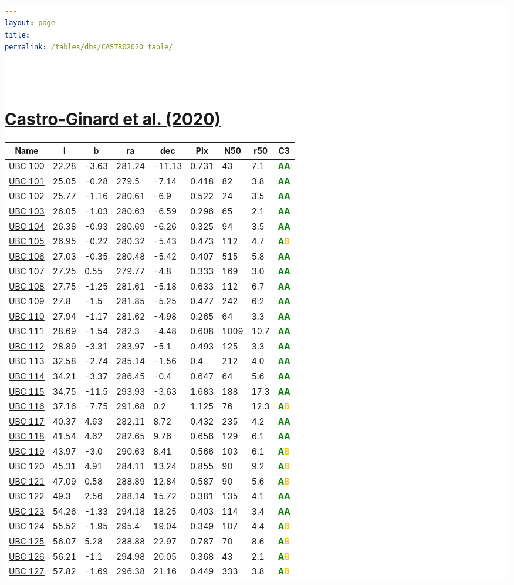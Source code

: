 ```yaml
---
layout: page
title: 
permalink: /tables/dbs/CASTRO2020_table/
---
```


&nbsp;
# [Castro-Ginard et al. (2020)](https://ui.adsabs.harvard.edu/abs/2020A%26A...635A..45C)

| Name | l | b | ra | dec | Plx | N50 | r50 | C3 |
| ---- | - | - | -- | --- | --- | --  | --  |-- |
| [UBC 100](/_clusters/ubc100/) | 22.28 | -3.63 | 281.24 | -11.13 | 0.731 | 43 | 7.1 | <span style="color: green; font-weight: bold;">A</span><span style="color: green; font-weight: bold;">A</span> |
| [UBC 101](/_clusters/ubc101/) | 25.05 | -0.28 | 279.5 | -7.14 | 0.418 | 82 | 3.8 | <span style="color: green; font-weight: bold;">A</span><span style="color: green; font-weight: bold;">A</span> |
| [UBC 102](/_clusters/ubc102/) | 25.77 | -1.16 | 280.61 | -6.9 | 0.522 | 24 | 3.5 | <span style="color: green; font-weight: bold;">A</span><span style="color: green; font-weight: bold;">A</span> |
| [UBC 103](/_clusters/ubc103/) | 26.05 | -1.03 | 280.63 | -6.59 | 0.296 | 65 | 2.1 | <span style="color: green; font-weight: bold;">A</span><span style="color: green; font-weight: bold;">A</span> |
| [UBC 104](/_clusters/ubc104/) | 26.38 | -0.93 | 280.69 | -6.26 | 0.325 | 94 | 3.5 | <span style="color: green; font-weight: bold;">A</span><span style="color: green; font-weight: bold;">A</span> |
| [UBC 105](/_clusters/ubc105/) | 26.95 | -0.22 | 280.32 | -5.43 | 0.473 | 112 | 4.7 | <span style="color: green; font-weight: bold;">A</span><span style="color: #FFC300; font-weight: bold;">B</span> |
| [UBC 106](/_clusters/ubc106/) | 27.03 | -0.35 | 280.48 | -5.42 | 0.407 | 515 | 5.8 | <span style="color: green; font-weight: bold;">A</span><span style="color: green; font-weight: bold;">A</span> |
| [UBC 107](/_clusters/ubc107/) | 27.25 | 0.55 | 279.77 | -4.8 | 0.333 | 169 | 3.0 | <span style="color: green; font-weight: bold;">A</span><span style="color: green; font-weight: bold;">A</span> |
| [UBC 108](/_clusters/ubc108/) | 27.75 | -1.25 | 281.61 | -5.18 | 0.633 | 112 | 6.7 | <span style="color: green; font-weight: bold;">A</span><span style="color: green; font-weight: bold;">A</span> |
| [UBC 109](/_clusters/ubc109/) | 27.8 | -1.5 | 281.85 | -5.25 | 0.477 | 242 | 6.2 | <span style="color: green; font-weight: bold;">A</span><span style="color: green; font-weight: bold;">A</span> |
| [UBC 110](/_clusters/ubc110/) | 27.94 | -1.17 | 281.62 | -4.98 | 0.265 | 64 | 3.3 | <span style="color: green; font-weight: bold;">A</span><span style="color: green; font-weight: bold;">A</span> |
| [UBC 111](/_clusters/ubc111/) | 28.69 | -1.54 | 282.3 | -4.48 | 0.608 | 1009 | 10.7 | <span style="color: green; font-weight: bold;">A</span><span style="color: green; font-weight: bold;">A</span> |
| [UBC 112](/_clusters/ubc112/) | 28.89 | -3.31 | 283.97 | -5.1 | 0.493 | 125 | 3.3 | <span style="color: green; font-weight: bold;">A</span><span style="color: green; font-weight: bold;">A</span> |
| [UBC 113](/_clusters/ubc113/) | 32.58 | -2.74 | 285.14 | -1.56 | 0.4 | 212 | 4.0 | <span style="color: green; font-weight: bold;">A</span><span style="color: green; font-weight: bold;">A</span> |
| [UBC 114](/_clusters/ubc114/) | 34.21 | -3.37 | 286.45 | -0.4 | 0.647 | 64 | 5.6 | <span style="color: green; font-weight: bold;">A</span><span style="color: green; font-weight: bold;">A</span> |
| [UBC 115](/_clusters/ubc115/) | 34.75 | -11.5 | 293.93 | -3.63 | 1.683 | 188 | 17.3 | <span style="color: green; font-weight: bold;">A</span><span style="color: green; font-weight: bold;">A</span> |
| [UBC 116](/_clusters/ubc116/) | 37.16 | -7.75 | 291.68 | 0.2 | 1.125 | 76 | 12.3 | <span style="color: green; font-weight: bold;">A</span><span style="color: #FFC300; font-weight: bold;">B</span> |
| [UBC 117](/_clusters/ubc117/) | 40.37 | 4.63 | 282.11 | 8.72 | 0.432 | 235 | 4.2 | <span style="color: green; font-weight: bold;">A</span><span style="color: green; font-weight: bold;">A</span> |
| [UBC 118](/_clusters/ubc118/) | 41.54 | 4.62 | 282.65 | 9.76 | 0.656 | 129 | 6.1 | <span style="color: green; font-weight: bold;">A</span><span style="color: green; font-weight: bold;">A</span> |
| [UBC 119](/_clusters/ubc119/) | 43.97 | -3.0 | 290.63 | 8.41 | 0.566 | 103 | 6.1 | <span style="color: green; font-weight: bold;">A</span><span style="color: #FFC300; font-weight: bold;">B</span> |
| [UBC 120](/_clusters/ubc120/) | 45.31 | 4.91 | 284.11 | 13.24 | 0.855 | 90 | 9.2 | <span style="color: green; font-weight: bold;">A</span><span style="color: #FFC300; font-weight: bold;">B</span> |
| [UBC 121](/_clusters/ubc121/) | 47.09 | 0.58 | 288.89 | 12.84 | 0.587 | 90 | 5.6 | <span style="color: green; font-weight: bold;">A</span><span style="color: #FFC300; font-weight: bold;">B</span> |
| [UBC 122](/_clusters/ubc122/) | 49.3 | 2.56 | 288.14 | 15.72 | 0.381 | 135 | 4.1 | <span style="color: green; font-weight: bold;">A</span><span style="color: green; font-weight: bold;">A</span> |
| [UBC 123](/_clusters/ubc123/) | 54.26 | -1.33 | 294.18 | 18.25 | 0.403 | 114 | 3.4 | <span style="color: green; font-weight: bold;">A</span><span style="color: green; font-weight: bold;">A</span> |
| [UBC 124](/_clusters/ubc124/) | 55.52 | -1.95 | 295.4 | 19.04 | 0.349 | 107 | 4.4 | <span style="color: green; font-weight: bold;">A</span><span style="color: #FFC300; font-weight: bold;">B</span> |
| [UBC 125](/_clusters/ubc125/) | 56.07 | 5.28 | 288.88 | 22.97 | 0.787 | 70 | 8.6 | <span style="color: green; font-weight: bold;">A</span><span style="color: #FFC300; font-weight: bold;">B</span> |
| [UBC 126](/_clusters/ubc126/) | 56.21 | -1.1 | 294.98 | 20.05 | 0.368 | 43 | 2.1 | <span style="color: green; font-weight: bold;">A</span><span style="color: #FFC300; font-weight: bold;">B</span> |
| [UBC 127](/_clusters/ubc127/) | 57.82 | -1.69 | 296.38 | 21.16 | 0.449 | 333 | 3.8 | <span style="color: green; font-weight: bold;">A</span><span style="color: #FFC300; font-weight: bold;">B</span> |